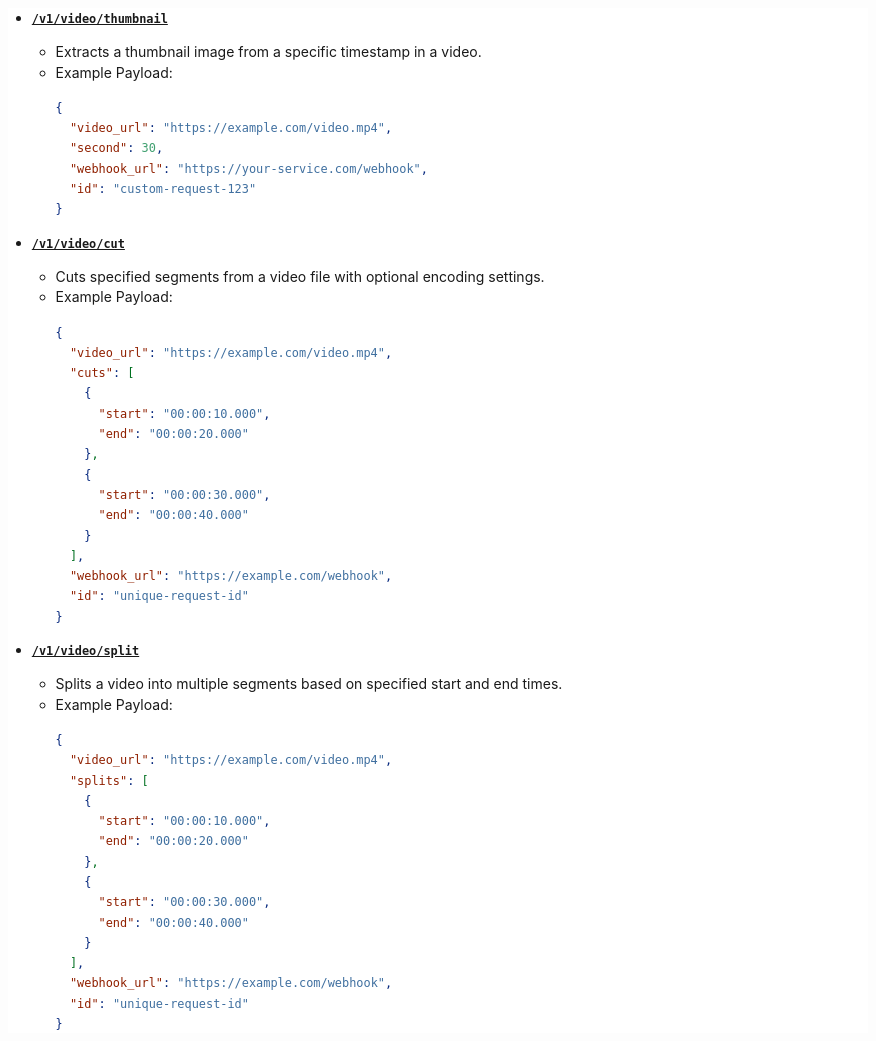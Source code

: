 - **[`/v1/video/thumbnail`](https://github.com/stephengpope/no-code-architects-toolkit/blob/main/docs/video/thumbnail.md)**
  - Extracts a thumbnail image from a specific timestamp in a video.
  - Example Payload:
    ```json
    {
      "video_url": "https://example.com/video.mp4",
      "second": 30,
      "webhook_url": "https://your-service.com/webhook",
      "id": "custom-request-123"
    }
    ```

- **[`/v1/video/cut`](https://github.com/stephengpope/no-code-architects-toolkit/blob/main/docs/video/cut.md)**
  - Cuts specified segments from a video file with optional encoding settings.
  - Example Payload:
    ```json
    {
      "video_url": "https://example.com/video.mp4",
      "cuts": [
        {
          "start": "00:00:10.000",
          "end": "00:00:20.000"
        },
        {
          "start": "00:00:30.000",
          "end": "00:00:40.000"
        }
      ],
      "webhook_url": "https://example.com/webhook",
      "id": "unique-request-id"
    }
    ```

- **[`/v1/video/split`](https://github.com/stephengpope/no-code-architects-toolkit/blob/main/docs/video/split.md)**
  - Splits a video into multiple segments based on specified start and end times.
  - Example Payload:
    ```json
    {
      "video_url": "https://example.com/video.mp4",
      "splits": [
        {
          "start": "00:00:10.000",
          "end": "00:00:20.000"
        },
        {
          "start": "00:00:30.000",
          "end": "00:00:40.000"
        }
      ],
      "webhook_url": "https://example.com/webhook",
      "id": "unique-request-id"
    }
    ```
